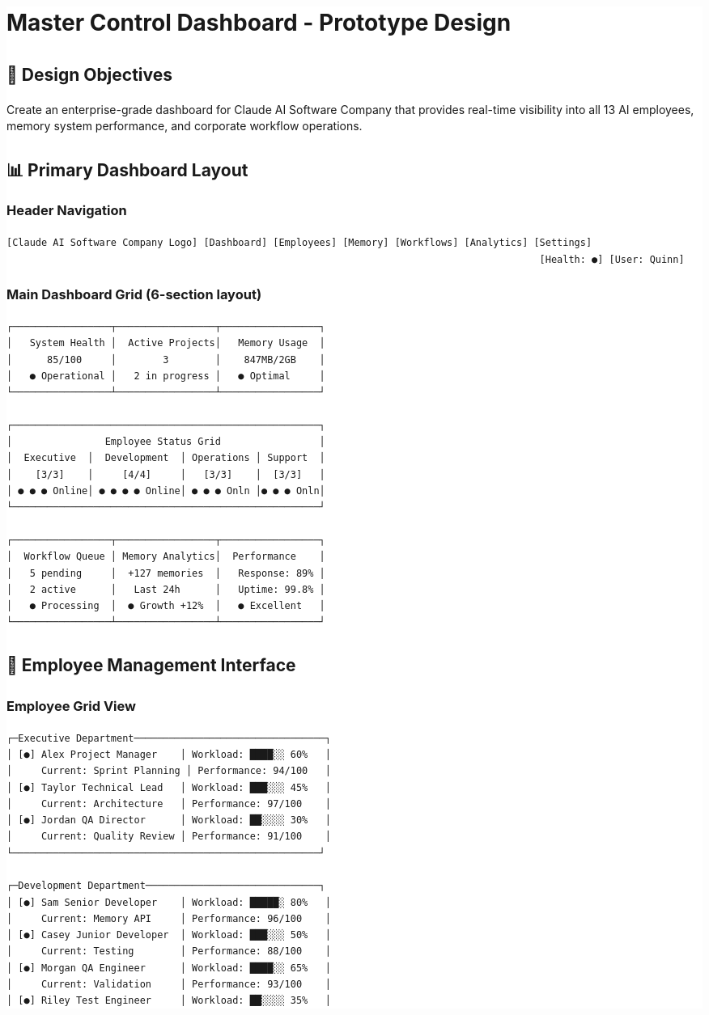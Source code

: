 # Master Control Dashboard - Prototype Design

## 🎯 Design Objectives
Create an enterprise-grade dashboard for Claude AI Software Company that provides real-time visibility into all 13 AI employees, memory system performance, and corporate workflow operations.

## 📊 Primary Dashboard Layout

### Header Navigation
```
[Claude AI Software Company Logo] [Dashboard] [Employees] [Memory] [Workflows] [Analytics] [Settings]
                                                                                            [Health: ●] [User: Quinn]
```

### Main Dashboard Grid (6-section layout)
```
┌─────────────────┬─────────────────┬─────────────────┐
│   System Health │  Active Projects│   Memory Usage  │
│      85/100     │        3        │    847MB/2GB    │
│   ● Operational │   2 in progress │   ● Optimal     │
└─────────────────┴─────────────────┴─────────────────┘

┌─────────────────────────────────────────────────────┐
│                Employee Status Grid                 │
│  Executive  │  Development  │ Operations │ Support  │
│    [3/3]    │     [4/4]     │   [3/3]    │  [3/3]   │
│ ● ● ● Online│ ● ● ● ● Online│ ● ● ● Onln │● ● ● Onln│
└─────────────────────────────────────────────────────┘

┌─────────────────┬─────────────────┬─────────────────┐
│  Workflow Queue │ Memory Analytics│  Performance    │
│   5 pending     │  +127 memories  │   Response: 89% │
│   2 active      │   Last 24h      │   Uptime: 99.8% │
│   ● Processing  │  ● Growth +12%  │   ● Excellent   │
└─────────────────┴─────────────────┴─────────────────┘
```

## 👥 Employee Management Interface

### Employee Grid View
```
┌─Executive Department─────────────────────────────────┐
│ [●] Alex Project Manager    │ Workload: ████░░ 60%   │
│     Current: Sprint Planning │ Performance: 94/100   │
│ [●] Taylor Technical Lead   │ Workload: ███░░░ 45%   │
│     Current: Architecture   │ Performance: 97/100    │
│ [●] Jordan QA Director      │ Workload: ██░░░░ 30%   │
│     Current: Quality Review │ Performance: 91/100    │
└─────────────────────────────────────────────────────┘

┌─Development Department──────────────────────────────┐
│ [●] Sam Senior Developer    │ Workload: █████░ 80%   │
│     Current: Memory API     │ Performance: 96/100    │
│ [●] Casey Junior Developer  │ Workload: ███░░░ 50%   │
│     Current: Testing        │ Performance: 88/100    │
│ [●] Morgan QA Engineer      │ Workload: ████░░ 65%   │
│     Current: Validation     │ Performance: 93/100    │
│ [●] Riley Test Engineer     │ Workload: ██░░░░ 35%   │
```
